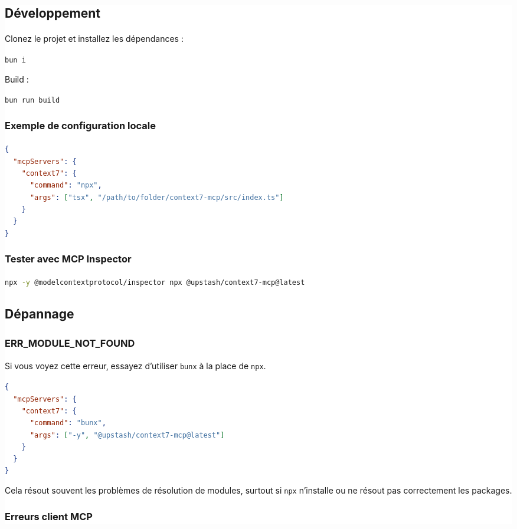 ## Développement

Clonez le projet et installez les dépendances :

```bash
bun i
```

Build :

```bash
bun run build
```

### Exemple de configuration locale

```json
{
  "mcpServers": {
    "context7": {
      "command": "npx",
      "args": ["tsx", "/path/to/folder/context7-mcp/src/index.ts"]
    }
  }
}
```

### Tester avec MCP Inspector

```bash
npx -y @modelcontextprotocol/inspector npx @upstash/context7-mcp@latest
```

## Dépannage

### ERR_MODULE_NOT_FOUND

Si vous voyez cette erreur, essayez d’utiliser `bunx` à la place de `npx`.

```json
{
  "mcpServers": {
    "context7": {
      "command": "bunx",
      "args": ["-y", "@upstash/context7-mcp@latest"]
    }
  }
}
```

Cela résout souvent les problèmes de résolution de modules, surtout si `npx` n’installe ou ne résout pas correctement les packages.

### Erreurs client MCP
